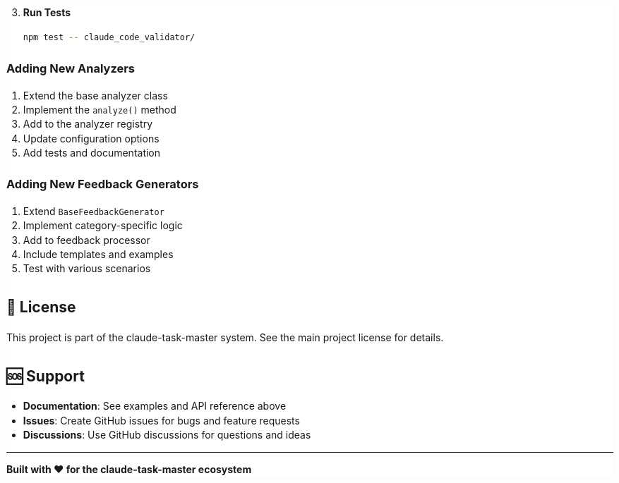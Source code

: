 3. **Run Tests**
   ```bash
   npm test -- claude_code_validator/
   ```

### Adding New Analyzers

1. Extend the base analyzer class
2. Implement the `analyze()` method
3. Add to the analyzer registry
4. Update configuration options
5. Add tests and documentation

### Adding New Feedback Generators

1. Extend `BaseFeedbackGenerator`
2. Implement category-specific logic
3. Add to feedback processor
4. Include templates and examples
5. Test with various scenarios

## 📄 License

This project is part of the claude-task-master system. See the main project license for details.

## 🆘 Support

- **Documentation**: See examples and API reference above
- **Issues**: Create GitHub issues for bugs and feature requests
- **Discussions**: Use GitHub discussions for questions and ideas

---

**Built with ❤️ for the claude-task-master ecosystem**


